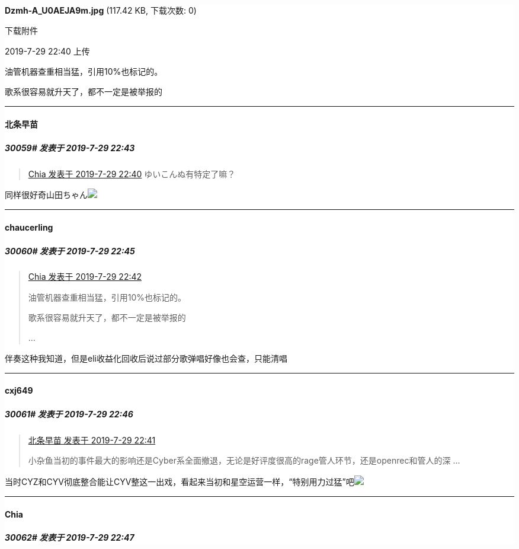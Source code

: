 <strong>Dzmh-A_U0AEJA9m.jpg</strong> (117.42 KB, 下载次数: 0)

下载附件

2019-7-29 22:40 上传


油管机器查重相当猛，引用10%也标记的。

歌系很容易就升天了，都不一定是被举报的


*****

####  北条早苗  
##### 30059#       发表于 2019-7-29 22:43


<blockquote><a href="httphttps://bbs.saraba1st.com/2b/forum.php?mod=redirect&amp;goto=findpost&amp;pid=44713332&amp;ptid=1823171" target="_blank">Chia 发表于 2019-7-29 22:40</a>
ゆいこんぬ有特定了嘛？</blockquote>
同样很好奇山田ちゃん<img src="https://static.saraba1st.com/image/smiley/face2017/068.png" referrerpolicy="no-referrer">


*****

####  chaucerling  
##### 30060#       发表于 2019-7-29 22:45


<blockquote><a href="httphttps://bbs.saraba1st.com/2b/forum.php?mod=redirect&amp;goto=findpost&amp;pid=44713371&amp;ptid=1823171" target="_blank">Chia 发表于 2019-7-29 22:42</a>

油管机器查重相当猛，引用10%也标记的。

歌系很容易就升天了，都不一定是被举报的

 ...</blockquote>
伴奏这种我知道，但是eli收益化回收后说过部分歌弹唱好像也会查，只能清唱


*****

####  cxj649  
##### 30061#       发表于 2019-7-29 22:46


<blockquote><a href="httphttps://bbs.saraba1st.com/2b/forum.php?mod=redirect&amp;goto=findpost&amp;pid=44713349&amp;ptid=1823171" target="_blank">北条早苗 发表于 2019-7-29 22:41</a>

小杂鱼当初的事件最大的影响还是Cyber系全面撤退，无论是好评度很高的rage管人环节，还是openrec和管人的深 ...</blockquote>
当时CYZ和CYV彻底整合能让CYV整这一出戏，看起来当初和星空运营一样，“特别用力过猛”吧<img src="https://static.saraba1st.com/image/smiley/face2017/068.png" referrerpolicy="no-referrer">


*****

####  Chia  
##### 30062#       发表于 2019-7-29 22:47
